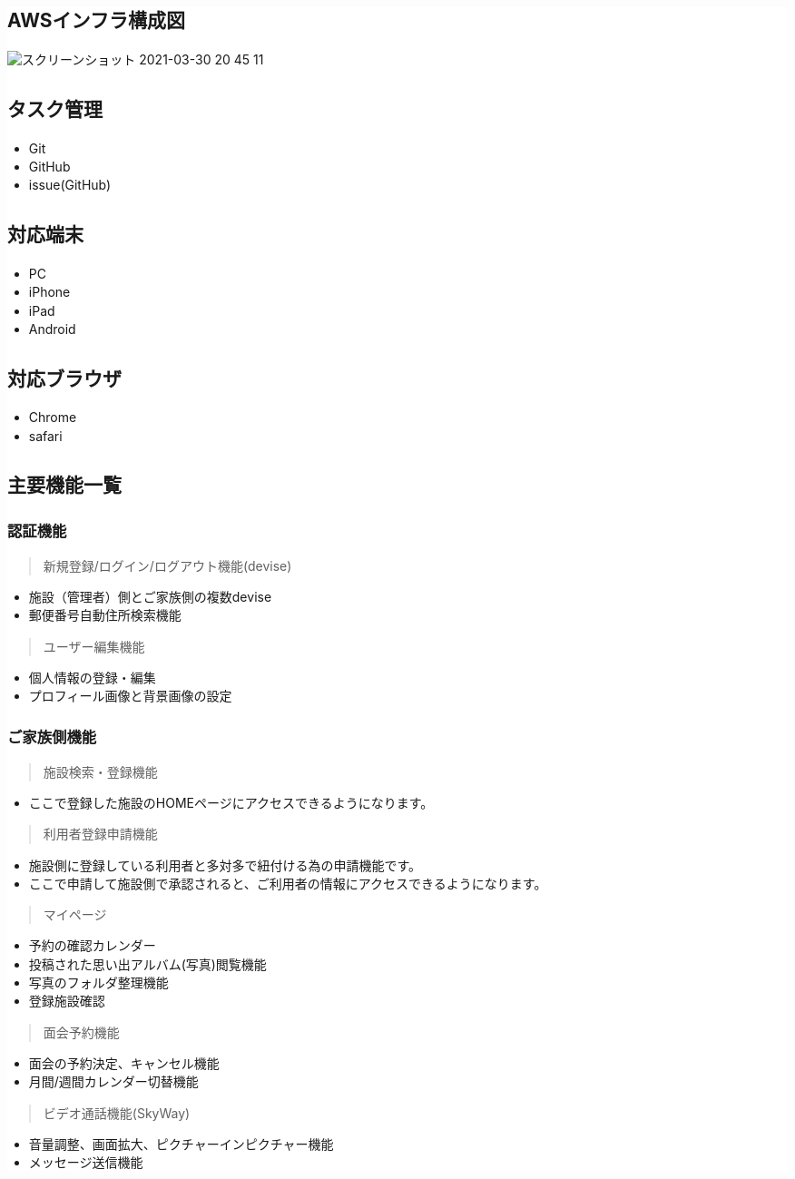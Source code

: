 ## AWSインフラ構成図
<img width="1140" alt="スクリーンショット 2021-03-30 20 45 11" src="https://user-images.githubusercontent.com/50825013/112983635-e51ef580-9198-11eb-9152-2e961593ef89.png">

## タスク管理
* Git
* GitHub
* issue(GitHub)

## 対応端末
* PC
* iPhone
* iPad
* Android

## 対応ブラウザ
* Chrome
* safari

## 主要機能一覧
### 認証機能
> 新規登録/ログイン/ログアウト機能(devise)
* 施設（管理者）側とご家族側の複数devise
* 郵便番号自動住所検索機能

> ユーザー編集機能
* 個人情報の登録・編集
* プロフィール画像と背景画像の設定

### ご家族側機能
> 施設検索・登録機能
* ここで登録した施設のHOMEページにアクセスできるようになります。

> 利用者登録申請機能
* 施設側に登録している利用者と多対多で紐付ける為の申請機能です。
* ここで申請して施設側で承認されると、ご利用者の情報にアクセスできるようになります。

> マイページ
* 予約の確認カレンダー
* 投稿された思い出アルバム(写真)閲覧機能
* 写真のフォルダ整理機能
* 登録施設確認

> 面会予約機能
* 面会の予約決定、キャンセル機能
* 月間/週間カレンダー切替機能

> ビデオ通話機能(SkyWay)
* 音量調整、画面拡大、ピクチャーインピクチャー機能
* メッセージ送信機能
